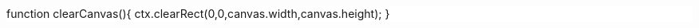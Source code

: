 function clearCanvas(){ ctx.clearRect(0,0,canvas.width,canvas.height); }

</script>

</body>
</html>
